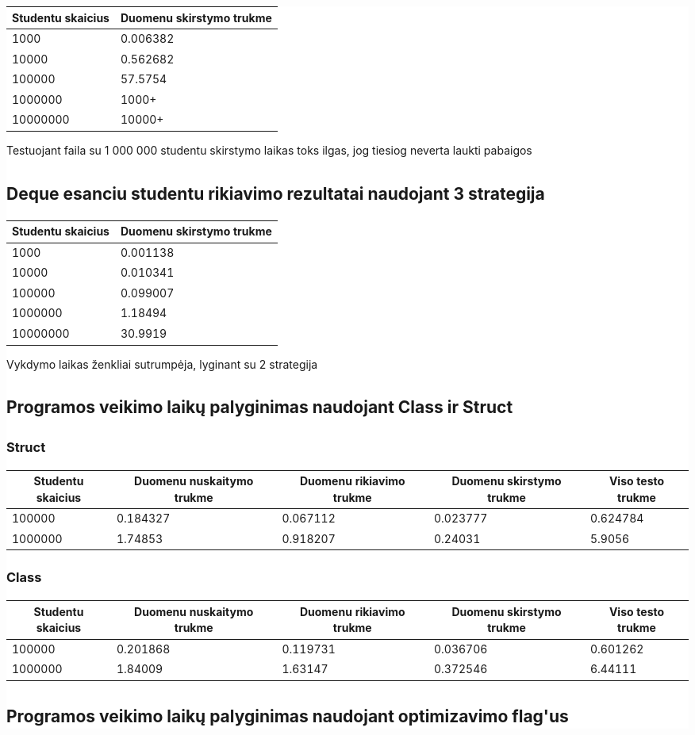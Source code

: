 | Studentu skaicius | Duomenu skirstymo trukme |
| ----------------- | ------------------------ |
| 1000              | 0.006382                 |
| 10000             | 0.562682                 |
| 100000            | 57.5754                  |
| 1000000           | 1000+                    |
| 10000000          | 10000+                   |

Testuojant faila su 1 000 000 studentu skirstymo laikas toks ilgas, jog tiesiog neverta laukti pabaigos

## Deque esanciu studentu rikiavimo rezultatai naudojant 3 strategija

| Studentu skaicius | Duomenu skirstymo trukme |
| ----------------- | ------------------------ |
| 1000              | 0.001138                 |
| 10000             | 0.010341                 |
| 100000            | 0.099007                 |
| 1000000           | 1.18494                  |
| 10000000          | 30.9919                  |

Vykdymo laikas ženkliai sutrumpėja, lyginant su 2 strategija

## Programos veikimo laikų palyginimas naudojant Class ir Struct

### Struct

| Studentu skaicius | Duomenu nuskaitymo trukme | Duomenu rikiavimo trukme | Duomenu skirstymo trukme | Viso testo trukme |
| ----------------- | ------------------------- | ------------------------ | ------------------------ | ----------------- |
| 100000            | 0.184327                  | 0.067112                 | 0.023777                 | 0.624784          |
| 1000000           | 1.74853                   | 0.918207                 | 0.24031                  | 5.9056            |

### Class

| Studentu skaicius | Duomenu nuskaitymo trukme | Duomenu rikiavimo trukme | Duomenu skirstymo trukme | Viso testo trukme |
| ----------------- | ------------------------- | ------------------------ | ------------------------ | ----------------- |
| 100000            | 0.201868                  | 0.119731                 | 0.036706                 | 0.601262          |
| 1000000           | 1.84009                   | 1.63147                  | 0.372546                 | 6.44111           |

## Programos veikimo laikų palyginimas naudojant optimizavimo flag'us
